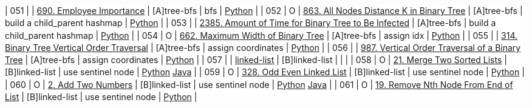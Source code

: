 | 051 |          | [690. Employee Importance](https://leetcode.com/problems/employee-importance/)                                                                                                                  | [A]tree-bfs                              | bfs                                                    | [Python]([A]tree/[A]tree-bfs/690-employee-importance.py)                                                                                                                                                                    |
| 052 | O        | [863. All Nodes Distance K in Binary Tree](https://leetcode.com/problems/all-nodes-distance-k-in-binary-tree/)                                                                                  | [A]tree-bfs                              | build a child_parent hashmap                           | [Python]([A]tree/[A]tree-bfs/863-all-nodes-distance-k-in-binary-tree.py)                                                                                                                                                    |
| 053 |          | [2385. Amount of Time for Binary Tree to Be Infected](https://leetcode.com/problems/amount-of-time-for-binary-tree-to-be-infected/)                                                             | [A]tree-bfs                              | build a child_parent hashmap                           | [Python]([A]tree/[A]tree-bfs/2385-amount-of-time-for-binary-tree-to-be-infected.py)                                                                                                                                         |
| 054 | O        | [662. Maximum Width of Binary Tree](https://leetcode.com/problems/maximum-width-of-binary-tree/)                                                                                                | [A]tree-bfs                              | assign idx                                             | [Python]([A]tree/[A]tree-bfs/662-maximum-width-of-binary-tree.py)                                                                                                                                                           |
| 055 |          | [314. Binary Tree Vertical Order Traversal](https://leetcode.com/problems/binary-tree-vertical-order-traversal/)                                                                                | [A]tree-bfs                              | assign coordinates                                     | [Python]([A]tree/[A]tree-bfs/314-binary-tree-vertical-order-traversal.py)                                                                                                                                                   |
| 056 |          | [987. Vertical Order Traversal of a Binary Tree](https://leetcode.com/problems/vertical-order-traversal-of-a-binary-tree/)                                                                      | [A]tree-bfs                              | assign coordinates                                     | [Python]([A]tree/[A]tree-bfs/987-vertical-order-traversal-of-a-binary-tree.py)                                                                                                                                              |
| 057 |          | [linked-list]([B]linked-list/linked-list.md)                                                                                                                                                    | [B]linked-list                           |                                                        |                                                                                                                                                                                                                             |
| 058 | O        | [21. Merge Two Sorted Lists](https://leetcode.com/problems/merge-two-sorted-lists/)                                                                                                             | [B]linked-list                           | use sentinel node                                      | [Python]([B]linked-list/[B]linked-list/21-merge-two-sorted-lists.py) [Java]([B]linked-list/[B]linked-list/21-merge-two-sorted-lists.java)                                                                                   |
| 059 | O        | [328. Odd Even Linked List](https://leetcode.com/problems/odd-even-linked-list/)                                                                                                                | [B]linked-list                           | use sentinel node                                      | [Python]([B]linked-list/[B]linked-list/328-odd-even-linked-list.py)                                                                                                                                                         |
| 060 | O        | [2. Add Two Numbers](https://leetcode.com/problems/add-two-numbers/)                                                                                                                            | [B]linked-list                           | use sentinel node                                      | [Python]([B]linked-list/[B]linked-list/2-add-two-numbers.py) [Java]([B]linked-list/[B]linked-list/2-add-two-numbers.java)                                                                                                   |
| 061 | O        | [19. Remove Nth Node From End of List](https://leetcode.com/problems/remove-nth-node-from-end-of-list/)                                                                                         | [B]linked-list                           | use sentinel node                                      | [Python]([B]linked-list/[B]linked-list/19-remove-nth-node-from-end-of-list.py)                                                                                                                                              |
